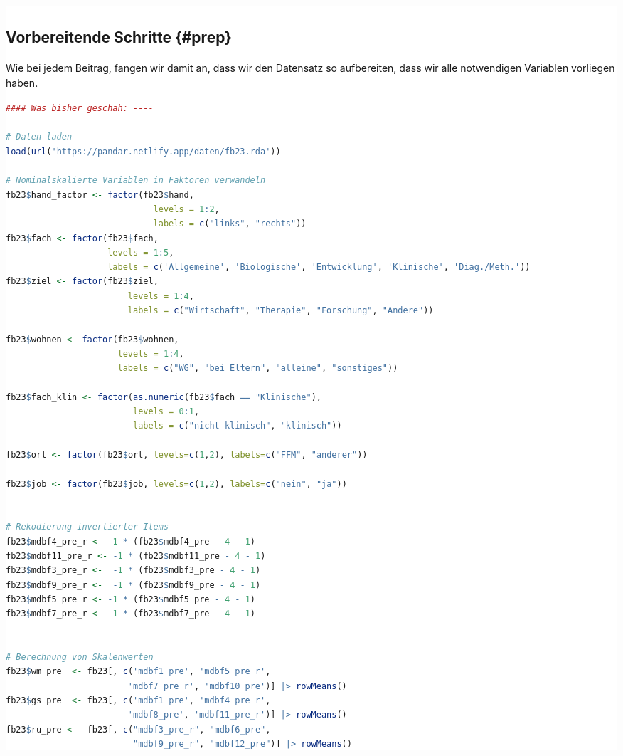 ***

## Vorbereitende Schritte {#prep}

Wie bei jedem Beitrag, fangen wir damit an, dass wir den Datensatz so aufbereiten, dass wir alle notwendigen Variablen vorliegen haben. 


```r
#### Was bisher geschah: ----

# Daten laden
load(url('https://pandar.netlify.app/daten/fb23.rda'))  

# Nominalskalierte Variablen in Faktoren verwandeln
fb23$hand_factor <- factor(fb23$hand,
                             levels = 1:2,
                             labels = c("links", "rechts"))
fb23$fach <- factor(fb23$fach,
                    levels = 1:5,
                    labels = c('Allgemeine', 'Biologische', 'Entwicklung', 'Klinische', 'Diag./Meth.'))
fb23$ziel <- factor(fb23$ziel,
                        levels = 1:4,
                        labels = c("Wirtschaft", "Therapie", "Forschung", "Andere"))

fb23$wohnen <- factor(fb23$wohnen, 
                      levels = 1:4, 
                      labels = c("WG", "bei Eltern", "alleine", "sonstiges"))

fb23$fach_klin <- factor(as.numeric(fb23$fach == "Klinische"),
                         levels = 0:1,
                         labels = c("nicht klinisch", "klinisch"))

fb23$ort <- factor(fb23$ort, levels=c(1,2), labels=c("FFM", "anderer"))

fb23$job <- factor(fb23$job, levels=c(1,2), labels=c("nein", "ja"))


# Rekodierung invertierter Items
fb23$mdbf4_pre_r <- -1 * (fb23$mdbf4_pre - 4 - 1)
fb23$mdbf11_pre_r <- -1 * (fb23$mdbf11_pre - 4 - 1)
fb23$mdbf3_pre_r <-  -1 * (fb23$mdbf3_pre - 4 - 1)
fb23$mdbf9_pre_r <-  -1 * (fb23$mdbf9_pre - 4 - 1)
fb23$mdbf5_pre_r <- -1 * (fb23$mdbf5_pre - 4 - 1)
fb23$mdbf7_pre_r <- -1 * (fb23$mdbf7_pre - 4 - 1)


# Berechnung von Skalenwerten
fb23$wm_pre  <- fb23[, c('mdbf1_pre', 'mdbf5_pre_r', 
                        'mdbf7_pre_r', 'mdbf10_pre')] |> rowMeans()
fb23$gs_pre  <- fb23[, c('mdbf1_pre', 'mdbf4_pre_r', 
                        'mdbf8_pre', 'mdbf11_pre_r')] |> rowMeans()
fb23$ru_pre <-  fb23[, c("mdbf3_pre_r", "mdbf6_pre", 
                         "mdbf9_pre_r", "mdbf12_pre")] |> rowMeans()
```
